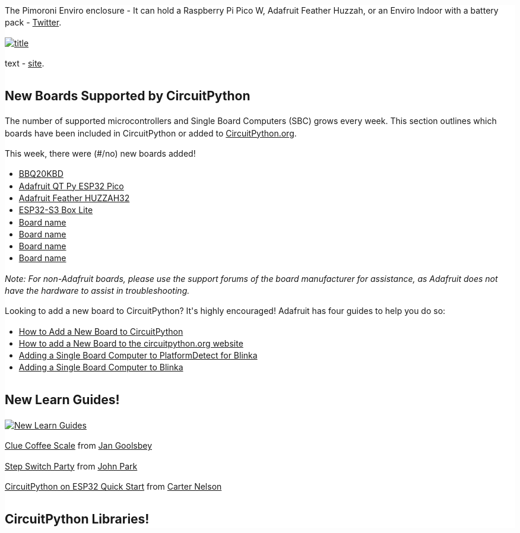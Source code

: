 The Pimoroni Enviro enclosure - It can hold a Raspberry Pi Pico W, Adafruit Feather Huzzah, or an Enviro Indoor with a battery pack - [Twitter](https://twitter.com/kevsmac/status/1559639515312148481).

[![title](../assets/20220823/20220823-name.jpg)](url)

text - [site](url).

## New Boards Supported by CircuitPython

The number of supported microcontrollers and Single Board Computers (SBC) grows every week. This section outlines which boards have been included in CircuitPython or added to [CircuitPython.org](https://circuitpython.org/).

This week, there were (#/no) new boards added!

- [BBQ20KBD](https://circuitpython.org/board/solderparty_bbq20kbd/)
- [Adafruit QT Py ESP32 Pico](https://circuitpython.org/board/adafruit_qtpy_esp32_pico/)
- [Adafruit Feather HUZZAH32](https://circuitpython.org/board/adafruit_feather_huzzah32/)
- [ESP32-S3 Box Lite](https://circuitpython.org/board/espressif_esp32s3_box_lite/)
- [Board name](url)
- [Board name](url)
- [Board name](url)
- [Board name](url)

*Note: For non-Adafruit boards, please use the support forums of the board manufacturer for assistance, as Adafruit does not have the hardware to assist in troubleshooting.*

Looking to add a new board to CircuitPython? It's highly encouraged! Adafruit has four guides to help you do so:

- [How to Add a New Board to CircuitPython](https://learn.adafruit.com/how-to-add-a-new-board-to-circuitpython/overview)
- [How to add a New Board to the circuitpython.org website](https://learn.adafruit.com/how-to-add-a-new-board-to-the-circuitpython-org-website)
- [Adding a Single Board Computer to PlatformDetect for Blinka](https://learn.adafruit.com/adding-a-single-board-computer-to-platformdetect-for-blinka)
- [Adding a Single Board Computer to Blinka](https://learn.adafruit.com/adding-a-single-board-computer-to-blinka)

## New Learn Guides!

[![New Learn Guides](../assets/20220823/20220823learn.jpg)](https://learn.adafruit.com/guides/latest)

[Clue Coffee Scale](https://learn.adafruit.com/clue-coffee-scale) from [Jan Goolsbey](https://learn.adafruit.com/u/HarpDude)

[Step Switch Party](https://learn.adafruit.com/step-switch-party) from [John Park](https://learn.adafruit.com/u/johnpark)

[CircuitPython on ESP32 Quick Start](https://learn.adafruit.com/circuitpython-with-esp32-quick-start) from [Carter Nelson](https://learn.adafruit.com/u/caternuson)

## CircuitPython Libraries!
